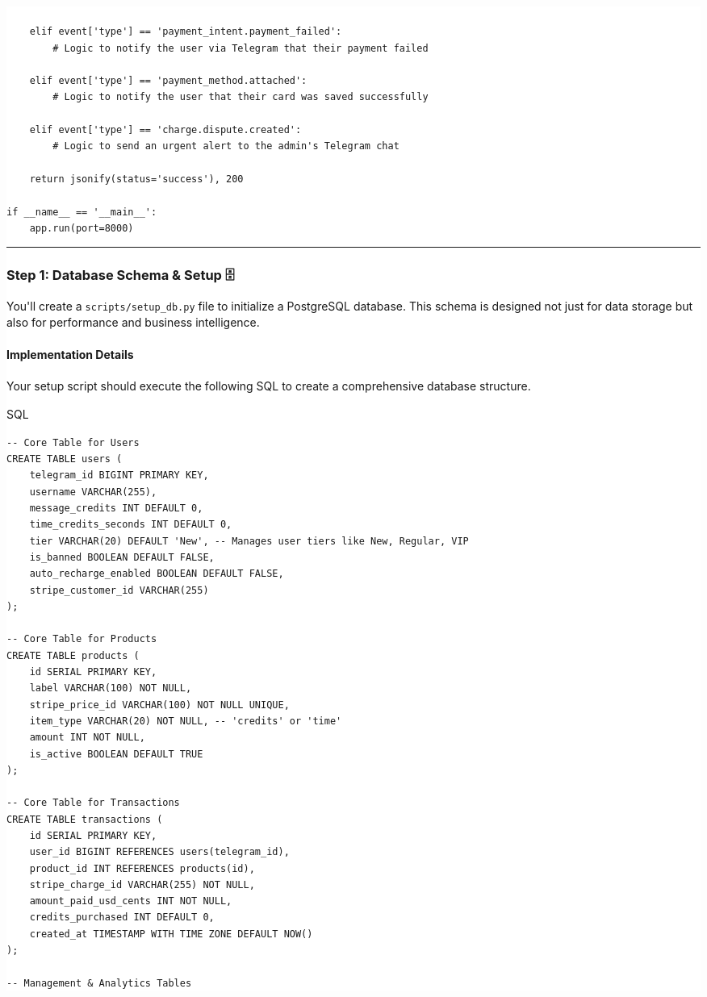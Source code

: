 ```
        
    elif event['type'] == 'payment_intent.payment_failed':
        # Logic to notify the user via Telegram that their payment failed
        
    elif event['type'] == 'payment_method.attached':
        # Logic to notify the user that their card was saved successfully
        
    elif event['type'] == 'charge.dispute.created':
        # Logic to send an urgent alert to the admin's Telegram chat
    
    return jsonify(status='success'), 200

if __name__ == '__main__':
    app.run(port=8000)
```



---

### **Step 1: Database Schema & Setup** 🗄️

You'll create a `scripts/setup_db.py` file to initialize a PostgreSQL database. This schema is designed not just for data storage but also for performance and business intelligence.

#### **Implementation Details**

Your setup script should execute the following SQL to create a comprehensive database structure.

SQL

```
-- Core Table for Users
CREATE TABLE users (
    telegram_id BIGINT PRIMARY KEY,
    username VARCHAR(255),
    message_credits INT DEFAULT 0,
    time_credits_seconds INT DEFAULT 0,
    tier VARCHAR(20) DEFAULT 'New', -- Manages user tiers like New, Regular, VIP
    is_banned BOOLEAN DEFAULT FALSE,
    auto_recharge_enabled BOOLEAN DEFAULT FALSE,
    stripe_customer_id VARCHAR(255)
);

-- Core Table for Products
CREATE TABLE products (
    id SERIAL PRIMARY KEY,
    label VARCHAR(100) NOT NULL,
    stripe_price_id VARCHAR(100) NOT NULL UNIQUE,
    item_type VARCHAR(20) NOT NULL, -- 'credits' or 'time'
    amount INT NOT NULL,
    is_active BOOLEAN DEFAULT TRUE
);

-- Core Table for Transactions
CREATE TABLE transactions (
    id SERIAL PRIMARY KEY,
    user_id BIGINT REFERENCES users(telegram_id),
    product_id INT REFERENCES products(id),
    stripe_charge_id VARCHAR(255) NOT NULL,
    amount_paid_usd_cents INT NOT NULL,
    credits_purchased INT DEFAULT 0,
    created_at TIMESTAMP WITH TIME ZONE DEFAULT NOW()
);

-- Management & Analytics Tables
```